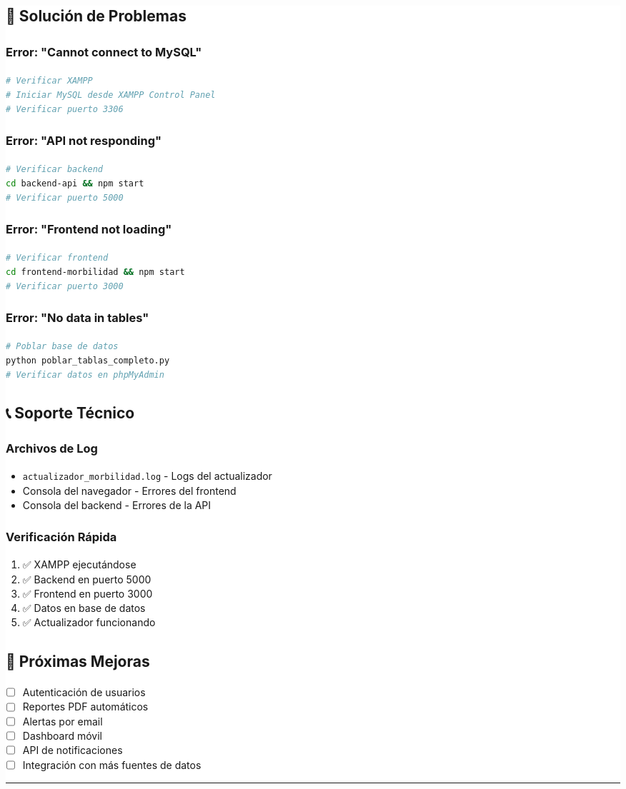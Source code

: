 ## 🚨 Solución de Problemas

### Error: "Cannot connect to MySQL"
```bash
# Verificar XAMPP
# Iniciar MySQL desde XAMPP Control Panel
# Verificar puerto 3306
```

### Error: "API not responding"
```bash
# Verificar backend
cd backend-api && npm start
# Verificar puerto 5000
```

### Error: "Frontend not loading"
```bash
# Verificar frontend
cd frontend-morbilidad && npm start
# Verificar puerto 3000
```

### Error: "No data in tables"
```bash
# Poblar base de datos
python poblar_tablas_completo.py
# Verificar datos en phpMyAdmin
```

## 📞 Soporte Técnico

### Archivos de Log
- `actualizador_morbilidad.log` - Logs del actualizador
- Consola del navegador - Errores del frontend
- Consola del backend - Errores de la API

### Verificación Rápida
1. ✅ XAMPP ejecutándose
2. ✅ Backend en puerto 5000
3. ✅ Frontend en puerto 3000
4. ✅ Datos en base de datos
5. ✅ Actualizador funcionando

## 🎯 Próximas Mejoras

- [ ] Autenticación de usuarios
- [ ] Reportes PDF automáticos
- [ ] Alertas por email
- [ ] Dashboard móvil
- [ ] API de notificaciones
- [ ] Integración con más fuentes de datos

---
